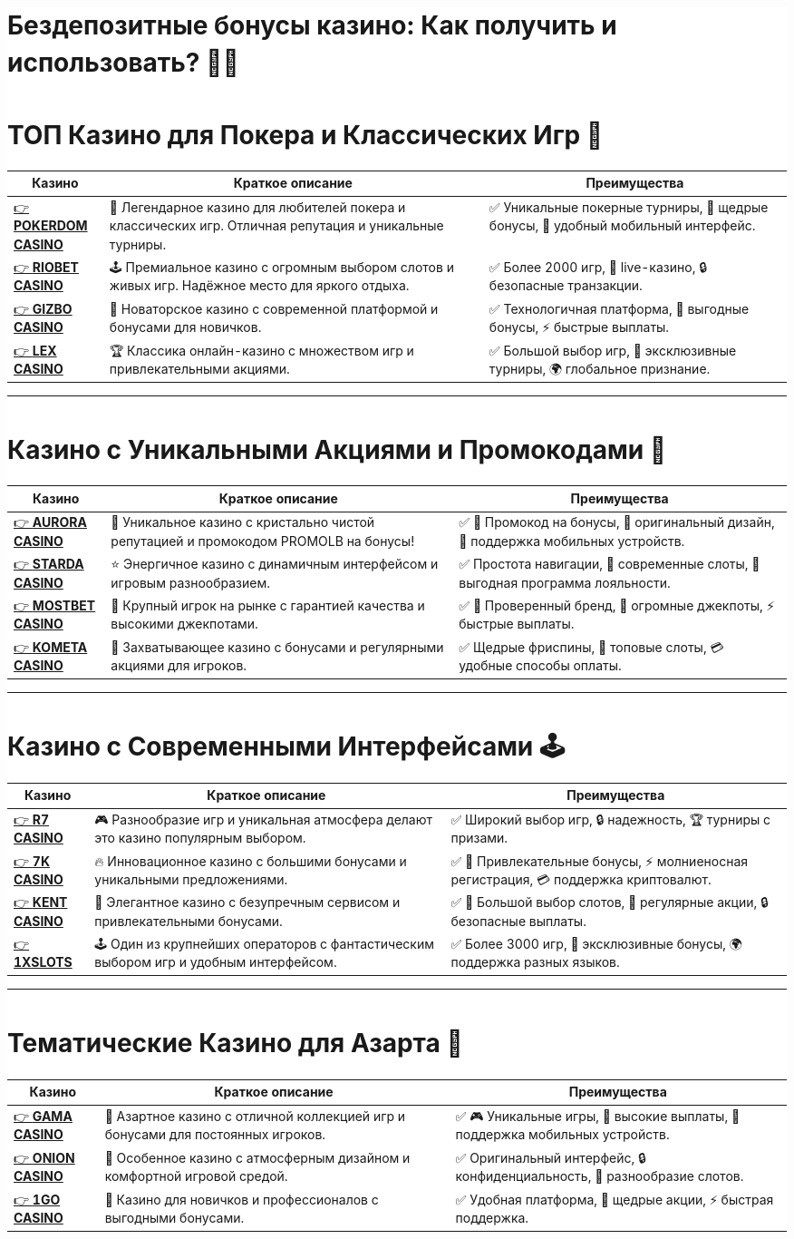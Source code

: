 # Бездепозитные бонусы казино: Как получить и использовать? 🎰💸
# ТОП Казино для Покера и Классических Игр 🎲

| Казино          | Краткое описание                                                                                           | Преимущества                                                                                   |
|------------------|-----------------------------------------------------------------------------------------------------------|-----------------------------------------------------------------------------------------------|
| [👉 **POKERDOM CASINO**](https://brandplay.link/Bxg7SC7H) | 🌟 Легендарное казино для любителей покера и классических игр. Отличная репутация и уникальные турниры. | ✅ Уникальные покерные турниры, 🎁 щедрые бонусы, 📱 удобный мобильный интерфейс.             |
| [👉 **RIOBET CASINO**](https://brandplay.link/dtx89f2L)   | 🕹️ Премиальное казино с огромным выбором слотов и живых игр. Надёжное место для яркого отдыха.  | ✅ Более 2000 игр, 🎰 live-казино, 🔒 безопасные транзакции.                                 |
| [👉 **GIZBO CASINO**](https://gizbo-tea02.com/c8e962e89)  | 🚀 Новаторское казино с современной платформой и бонусами для новичков.                          | ✅ Технологичная платформа, 🤑 выгодные бонусы, ⚡ быстрые выплаты.                          |
| [👉 **LEX CASINO**](https://brandplay.link/2HFTmBc8)      | 🏆 Классика онлайн-казино с множеством игр и привлекательными акциями.                          | ✅ Большой выбор игр, 💎 эксклюзивные турниры, 🌍 глобальное признание.                      |

---

# Казино с Уникальными Акциями и Промокодами 🌌

| Казино          | Краткое описание                                                                                           | Преимущества                                                                                   |
|------------------|-----------------------------------------------------------------------------------------------------------|-----------------------------------------------------------------------------------------------|
| [👉 **AURORA CASINO**](https://10trafic-stat2.com/click/668546566bcc6313411604c7/6766/15114/subaccount?promocode=PROMOLB) | 🌌 Уникальное казино с кристально чистой репутацией и промокодом PROMOLB на бонусы!            | ✅ 🎁 Промокод на бонусы, 🌟 оригинальный дизайн, 📱 поддержка мобильных устройств.         |
| [👉 **STARDA CASINO**](https://brandplay.link/cpFQbWKn)   | ⭐ Энергичное казино с динамичным интерфейсом и игровым разнообразием.                         | ✅ Простота навигации, 🎰 современные слоты, 💼 выгодная программа лояльности.              |
| [👉 **MOSTBET CASINO**](https://ktbtis024ifqfn0mst.com/beQs) | 🎯 Крупный игрок на рынке с гарантией качества и высокими джекпотами.                           | ✅ 🏅 Проверенный бренд, 💸 огромные джекпоты, ⚡ быстрые выплаты.                           |
| [👉 **KOMETA CASINO**](https://brandplay.link/tLG15CCb)   | 🌠 Захватывающее казино с бонусами и регулярными акциями для игроков.                           | ✅ Щедрые фриспины, 🎰 топовые слоты, 💳 удобные способы оплаты.                            |

---

# Казино с Современными Интерфейсами 🕹️

| Казино          | Краткое описание                                                                                           | Преимущества                                                                                   |
|------------------|-----------------------------------------------------------------------------------------------------------|-----------------------------------------------------------------------------------------------|
| [👉 **R7 CASINO**](https://brandplay.link/zPmNmTWG)       | 🎮 Разнообразие игр и уникальная атмосфера делают это казино популярным выбором.                 | ✅ Широкий выбор игр, 🔒 надежность, 🏆 турниры с призами.                                   |
| [👉 **7K CASINO**](https://brandplay.link/dd46bNgD)       | 🔥 Инновационное казино с большими бонусами и уникальными предложениями.                        | ✅ 🎁 Привлекательные бонусы, ⚡ молниеносная регистрация, 💳 поддержка криптовалют.        |
| [👉 **KENT CASINO**](https://brandplay.link/tj7BwCb4)     | 🏰 Элегантное казино с безупречным сервисом и привлекательными бонусами.                        | ✅ 🎰 Большой выбор слотов, 🌟 регулярные акции, 🔒 безопасные выплаты.                     |
| [👉 **1XSLOTS**](https://brandplay.link/R4xfxqdm)         | 🕹️ Один из крупнейших операторов с фантастическим выбором игр и удобным интерфейсом.            | ✅ Более 3000 игр, 🎁 эксклюзивные бонусы, 🌍 поддержка разных языков.                      |

---

# Тематические Казино для Азарта 🎨

| Казино          | Краткое описание                                                                                           | Преимущества                                                                                   |
|------------------|-----------------------------------------------------------------------------------------------------------|-----------------------------------------------------------------------------------------------|
| [👉 **GAMA CASINO**](https://brandplay.link/zrZpLFTP)     | 🎲 Азартное казино с отличной коллекцией игр и бонусами для постоянных игроков.                 | ✅ 🎮 Уникальные игры, 💸 высокие выплаты, 📱 поддержка мобильных устройств.               |
| [👉 **ONION CASINO**](https://obclk001-2d.top/click?offer_id=986&partner_id=10542&landing_id=1798&utm_medium=affiliate&sub_1=oncasino3) | 🧅 Особенное казино с атмосферным дизайном и комфортной игровой средой.                        | ✅ Оригинальный интерфейс, 🔒 конфиденциальность, 🎰 разнообразие слотов.                   |
| [👉 **1GO CASINO**](https://1go-ircp01.com/ce015f410)     | 🌟 Казино для новичков и профессионалов с выгодными бонусами.                                   | ✅ Удобная платформа, 🎁 щедрые акции, ⚡ быстрая поддержка.                                |